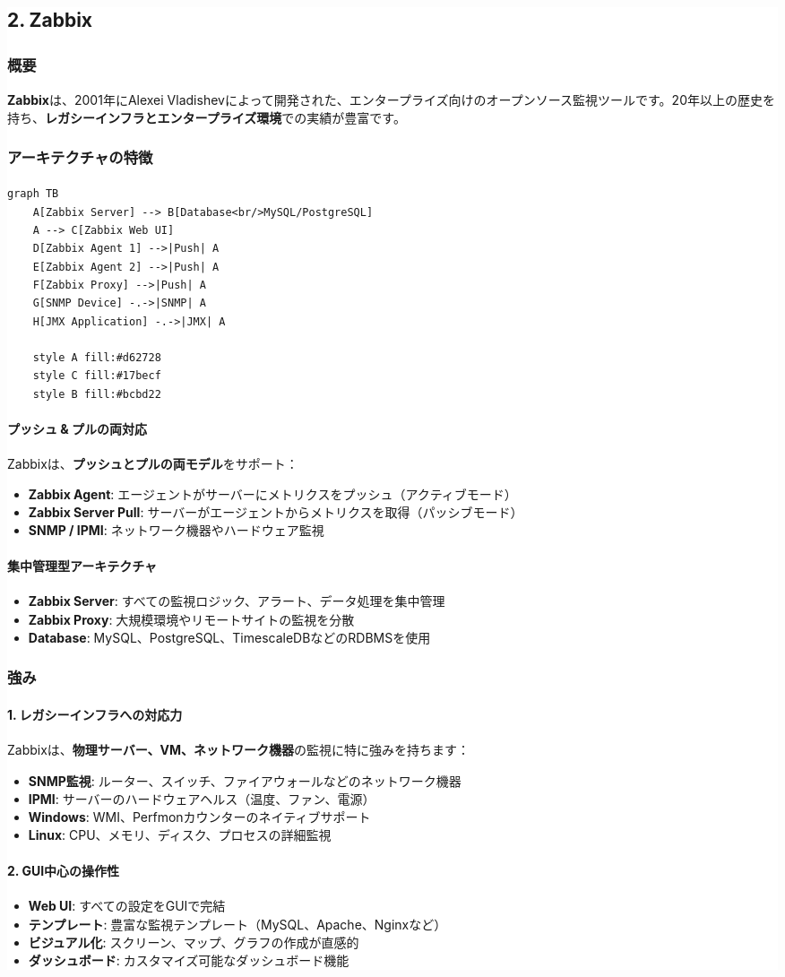 
## 2. Zabbix

### 概要

**Zabbix**は、2001年にAlexei Vladishevによって開発された、エンタープライズ向けのオープンソース監視ツールです。20年以上の歴史を持ち、**レガシーインフラとエンタープライズ環境**での実績が豊富です。

### アーキテクチャの特徴

```mermaid
graph TB
    A[Zabbix Server] --> B[Database<br/>MySQL/PostgreSQL]
    A --> C[Zabbix Web UI]
    D[Zabbix Agent 1] -->|Push| A
    E[Zabbix Agent 2] -->|Push| A
    F[Zabbix Proxy] -->|Push| A
    G[SNMP Device] -.->|SNMP| A
    H[JMX Application] -.->|JMX| A

    style A fill:#d62728
    style C fill:#17becf
    style B fill:#bcbd22
```

#### プッシュ & プルの両対応

Zabbixは、**プッシュとプルの両モデル**をサポート：

- **Zabbix Agent**: エージェントがサーバーにメトリクスをプッシュ（アクティブモード）
- **Zabbix Server Pull**: サーバーがエージェントからメトリクスを取得（パッシブモード）
- **SNMP / IPMI**: ネットワーク機器やハードウェア監視

#### 集中管理型アーキテクチャ

- **Zabbix Server**: すべての監視ロジック、アラート、データ処理を集中管理
- **Zabbix Proxy**: 大規模環境やリモートサイトの監視を分散
- **Database**: MySQL、PostgreSQL、TimescaleDBなどのRDBMSを使用

### 強み

#### 1. レガシーインフラへの対応力

Zabbixは、**物理サーバー、VM、ネットワーク機器**の監視に特に強みを持ちます：

- **SNMP監視**: ルーター、スイッチ、ファイアウォールなどのネットワーク機器
- **IPMI**: サーバーのハードウェアヘルス（温度、ファン、電源）
- **Windows**: WMI、Perfmonカウンターのネイティブサポート
- **Linux**: CPU、メモリ、ディスク、プロセスの詳細監視

#### 2. GUI中心の操作性

- **Web UI**: すべての設定をGUIで完結
- **テンプレート**: 豊富な監視テンプレート（MySQL、Apache、Nginxなど）
- **ビジュアル化**: スクリーン、マップ、グラフの作成が直感的
- **ダッシュボード**: カスタマイズ可能なダッシュボード機能
